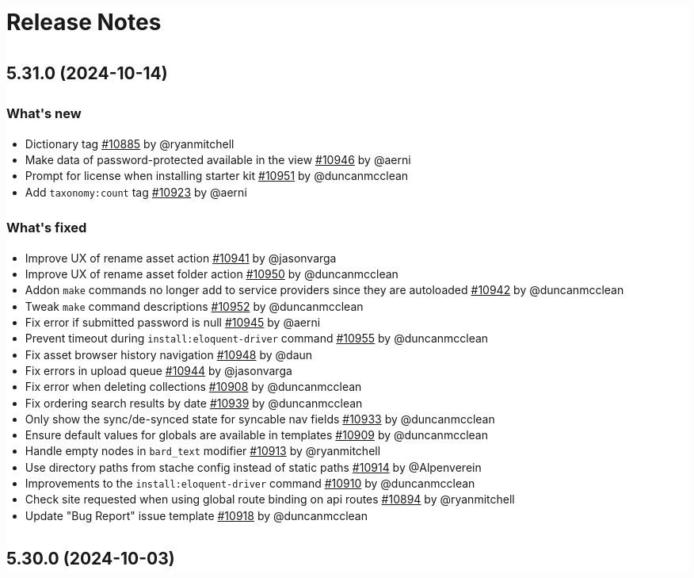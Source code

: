 # Release Notes

## 5.31.0 (2024-10-14)

### What's new
- Dictionary tag [#10885](https://github.com/statamic/cms/issues/10885) by @ryanmitchell
- Make data of password-protected available in the view [#10946](https://github.com/statamic/cms/issues/10946) by @aerni
- Prompt for license when installing starter kit [#10951](https://github.com/statamic/cms/issues/10951) by @duncanmcclean
- Add `taxonomy:count` tag [#10923](https://github.com/statamic/cms/issues/10923) by @aerni

### What's fixed
- Improve UX of rename asset action [#10941](https://github.com/statamic/cms/issues/10941) by @jasonvarga
- Improve UX of rename asset folder action [#10950](https://github.com/statamic/cms/issues/10950) by @duncanmcclean
- Addon `make` commands no longer add to service providers since they are autoloaded [#10942](https://github.com/statamic/cms/issues/10942) by @duncanmcclean
- Tweak `make` command descriptions [#10952](https://github.com/statamic/cms/issues/10952) by @duncanmcclean
- Fix error if submitted password is null [#10945](https://github.com/statamic/cms/issues/10945) by @aerni
- Prevent timeout during `install:eloquent-driver` command [#10955](https://github.com/statamic/cms/issues/10955) by @duncanmcclean
- Fix asset browser history navigation [#10948](https://github.com/statamic/cms/issues/10948) by @daun
- Fix errors in upload queue [#10944](https://github.com/statamic/cms/issues/10944) by @jasonvarga
- Fix error when deleting collections [#10908](https://github.com/statamic/cms/issues/10908) by @duncanmcclean
- Fix ordering search results by date [#10939](https://github.com/statamic/cms/issues/10939) by @duncanmcclean
- Only show the sync/de-synced state for syncable nav fields [#10933](https://github.com/statamic/cms/issues/10933) by @duncanmcclean
- Ensure default values for globals are available in templates [#10909](https://github.com/statamic/cms/issues/10909) by @duncanmcclean
- Handle empty nodes in `bard_text` modifier [#10913](https://github.com/statamic/cms/issues/10913) by @ryanmitchell
- Use directory paths from stache config instead of static paths [#10914](https://github.com/statamic/cms/issues/10914) by @Alpenverein
- Improvements to the `install:eloquent-driver` command [#10910](https://github.com/statamic/cms/issues/10910) by @duncanmcclean
- Check site requested when using global route binding on api routes [#10894](https://github.com/statamic/cms/issues/10894) by @ryanmitchell
- Update "Bug Report" issue template [#10918](https://github.com/statamic/cms/issues/10918) by @duncanmcclean



## 5.30.0 (2024-10-03)
